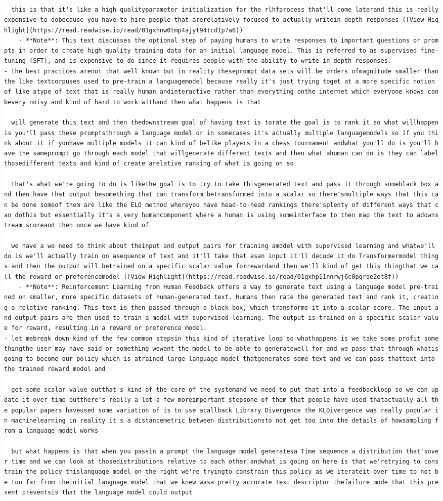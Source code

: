 	  this is that it's like a high qualityparameter initialization for the rlhfprocess that'll come laterand this is really expensive to dobecause you have to hire people that arerelatively focused to actually writein-depth responses ([View Highlight](https://read.readwise.io/read/01gxhnw0tmp4ajyt94tcd1p7a6))
		- **Note**: This text discusses the optional step of paying humans to write responses to important questions or prompts in order to create high quality training data for an initial language model. This is referred to as supervised fine-tuning (SFT), and is expensive to do since it requires people with the ability to write in-depth responses.
	- the best practices arenot that well known but in reality theseprompt data sets will be orders ofmagnitude smaller than the like textcorpuses used to pre-train a languagemodel because really it's just trying toget at a more specific notion of like atype of text that is really human andinteractive rather than everything onthe internet which everyone knows can bevery noisy and kind of hard to work withand then what happens is that
	  
	  will generate this text and then thedownstream goal of having text is torate the goal is to rank it so what willhappen is you'll pass these promptsthrough a language model or in somecases it's actually multiple languagemodels so if you think about it if youhave multiple models it can kind of belike players in a chess tournament andwhat you'll do is you'll have the sameprompt go through each model that willgenerate different texts and then what ahuman can do is they can label thosedifferent texts and kind of create arelative ranking of what is going on so
	  
	  that's what we're going to do is likethe goal is to try to take thisgenerated text and pass it through someblack box and then have that output besomething that can transform betransformed into a scalar so there'smultiple ways that this can be done someof them are like the ELO method whereyou have head-to-head rankings there'splenty of different ways that can dothis but essentially it's a very humancomponent where a human is using someinterface to then map the text to adownstream scoreand then once we have kind of
	  
	  we have a we need to think about theinput and output pairs for training amodel with supervised learning and whatwe'll do is we'll actually train on asequence of text and it'll take that asan input it'll decode it do Transformermodel things and then the output will betrained on a specific scalar value forrewardand then we'll kind of get this thingthat we call the reward or preferencemodel ([View Highlight](https://read.readwise.io/read/01gxhp11nnrwj6c0pqrqe2et8f))
		- **Note**: Reinforcement Learning from Human Feedback offers a way to generate text using a language model pre-trained on smaller, more specific datasets of human-generated text. Humans then rate the generated text and rank it, creating a relative ranking. This text is then passed through a black box, which transforms it into a scalar score. The input and output pairs are then used to train a model with supervised learning. The output is trained on a specific scalar value for reward, resulting in a reward or preference model.
	- let mebreak down kind of the few common stepsin this kind of iterative loop so whathappens is we take some profit somethingthe user may have said or something wewant the model to be able to generatewell for and we pass that through whatis going to become our policy which is atrained large language model thatgenerates some text and we can pass thattext into the trained reward model and
	  
	  get some scalar value outthat's kind of the core of the systemand we need to put that into a feedbackloop so we can update it over time butthere's really a lot a few moreimportant stepsone of them that people have used thatactually all the popular papers haveused some variation of is to use acallback Library Divergence the KLDivergence was really popular in machinelearning in reality it's a distancemetric between distributionsto not get too into the details of howsampling from a language model works
	  
	  but what happens is that when you passin a prompt the language model generatesa Time sequence a distribution that'sover time and we can look at thosedistributions relative to each other andwhat is going on here is that we'retrying to constrain the policy thislanguage model on the right we're tryingto constrain this policy as we iterateit over time to not be too far from theinitial language model that we knew wasa pretty accurate text descriptor thefailure mode that this present preventsis that the language model could output
	  